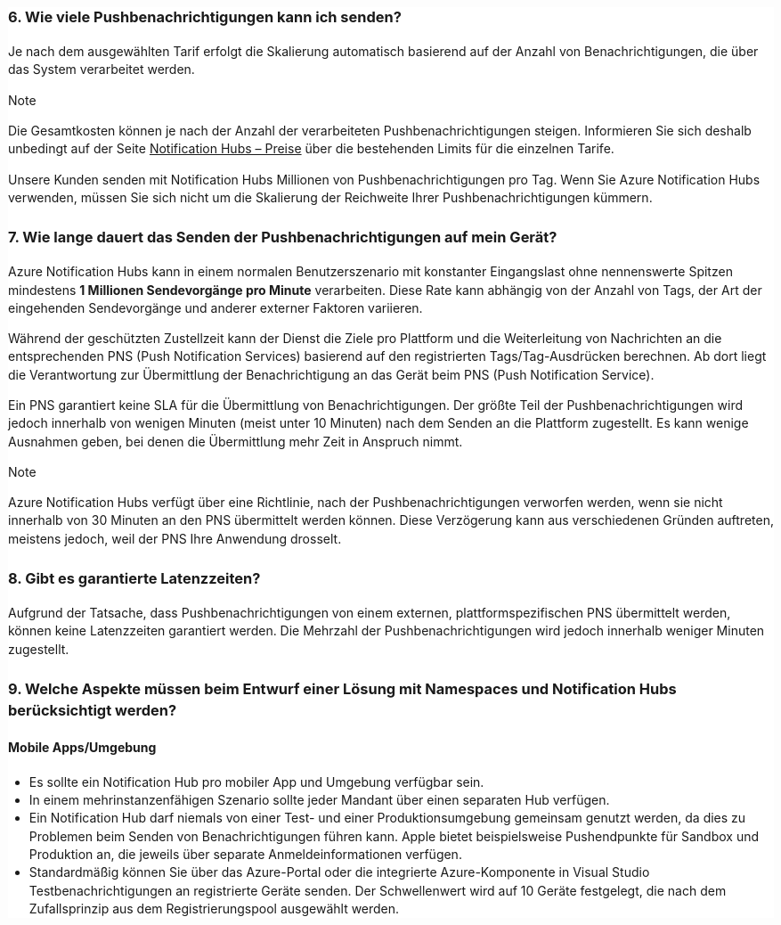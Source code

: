 ### <a name="6----how-many-push-notifications-can-i-send-out"></a>6.    Wie viele Pushbenachrichtigungen kann ich senden?
Je nach dem ausgewählten Tarif erfolgt die Skalierung automatisch basierend auf der Anzahl von Benachrichtigungen, die über das System verarbeitet werden.

> [!NOTE]
> Die Gesamtkosten können je nach der Anzahl der verarbeiteten Pushbenachrichtigungen steigen. Informieren Sie sich deshalb unbedingt auf der Seite [Notification Hubs – Preise] über die bestehenden Limits für die einzelnen Tarife.
> 
> 

Unsere Kunden senden mit Notification Hubs Millionen von Pushbenachrichtigungen pro Tag. Wenn Sie Azure Notification Hubs verwenden, müssen Sie sich nicht um die Skalierung der Reichweite Ihrer Pushbenachrichtigungen kümmern.

### <a name="7----how-long-does-it-take-for-sent-push-notifications-to-reach-my-device"></a>7.    Wie lange dauert das Senden der Pushbenachrichtigungen auf mein Gerät?
Azure Notification Hubs kann in einem normalen Benutzerszenario mit konstanter Eingangslast ohne nennenswerte Spitzen mindestens **1 Millionen Sendevorgänge pro Minute** verarbeiten. Diese Rate kann abhängig von der Anzahl von Tags, der Art der eingehenden Sendevorgänge und anderer externer Faktoren variieren.

Während der geschützten Zustellzeit kann der Dienst die Ziele pro Plattform und die Weiterleitung von Nachrichten an die entsprechenden PNS (Push Notification Services) basierend auf den registrierten Tags/Tag-Ausdrücken berechnen. Ab dort liegt die Verantwortung zur Übermittlung der Benachrichtigung an das Gerät beim PNS (Push Notification Service).

Ein PNS garantiert keine SLA für die Übermittlung von Benachrichtigungen. Der größte Teil der Pushbenachrichtigungen wird jedoch innerhalb von wenigen Minuten (meist unter 10 Minuten) nach dem Senden an die Plattform zugestellt. Es kann wenige Ausnahmen geben, bei denen die Übermittlung mehr Zeit in Anspruch nimmt.

> [!NOTE]
> Azure Notification Hubs verfügt über eine Richtlinie, nach der Pushbenachrichtigungen verworfen werden, wenn sie nicht innerhalb von 30 Minuten an den PNS übermittelt werden können. Diese Verzögerung kann aus verschiedenen Gründen auftreten, meistens jedoch, weil der PNS Ihre Anwendung drosselt.
> 
> 

### <a name="8----is-there-any-latency-guarantee"></a>8.    Gibt es garantierte Latenzzeiten?
Aufgrund der Tatsache, dass Pushbenachrichtigungen von einem externen, plattformspezifischen PNS übermittelt werden, können keine Latenzzeiten garantiert werden. Die Mehrzahl der Pushbenachrichtigungen wird jedoch innerhalb weniger Minuten zugestellt.

### <a name="9----what-are-the-considerations-i-need-to-take-into-account-when-designing-a-solution-with-namespaces-and-notification-hubs"></a>9.    Welche Aspekte müssen beim Entwurf einer Lösung mit Namespaces und Notification Hubs berücksichtigt werden?
#### <a name="mobile-appenvironment"></a>Mobile Apps/Umgebung
* Es sollte ein Notification Hub pro mobiler App und Umgebung verfügbar sein.
* In einem mehrinstanzenfähigen Szenario sollte jeder Mandant über einen separaten Hub verfügen.
* Ein Notification Hub darf niemals von einer Test- und einer Produktionsumgebung gemeinsam genutzt werden, da dies zu Problemen beim Senden von Benachrichtigungen führen kann. Apple bietet beispielsweise Pushendpunkte für Sandbox und Produktion an, die jeweils über separate Anmeldeinformationen verfügen.
* Standardmäßig können Sie über das Azure-Portal oder die integrierte Azure-Komponente in Visual Studio Testbenachrichtigungen an registrierte Geräte senden. Der Schwellenwert wird auf 10 Geräte festgelegt, die nach dem Zufallsprinzip aus dem Registrierungspool ausgewählt werden.

[klassischen Azure-Portal]: https://manage.windowsazure.com
[Notification Hubs – Preise]: http://azure.microsoft.com/pricing/details/notification-hubs/
[SLA für Notification Hubs]: http://azure.microsoft.com/support/legal/sla/
[Fallstudie - Sochi]: https://customers.microsoft.com/Pages/CustomerStory.aspx?recid=7942
[Fallstudie – Skanska]: https://customers.microsoft.com/Pages/CustomerStory.aspx?recid=5847
[Fallstudie – Seattle Times]: https://customers.microsoft.com/Pages/CustomerStory.aspx?recid=8354
[Fallstudie – Mural.ly]: https://customers.microsoft.com/Pages/CustomerStory.aspx?recid=11592
[Fallstudie – 7Digital]: https://customers.microsoft.com/Pages/CustomerStory.aspx?recid=3684
[How to Use the Notification Hubs REST Interface]: https://msdn.microsoft.com/library/azure/dn530746.aspx
[Erste Schritte mit Notification Hubs für iOS-Apps]: http://azure.microsoft.com/documentation/articles/notification-hubs-ios-get-started/
[Erste Schritte mit Notification Hubs für Chrome-Apps]: http://azure.microsoft.com/documentation/articles/notification-hubs-chrome-get-started/
[Mobile Services Pricing]: http://azure.microsoft.com/pricing/details/mobile-services/
[Leitfaden zur Back-End-Registrierung]: https://msdn.microsoft.com/library/azure/dn743807.aspx
[Leitfaden zur Back-End-Registrierung – 2]: https://msdn.microsoft.com/library/azure/dn530747.aspx
[Notification Hubs – Sicherheitsmodell]: https://msdn.microsoft.com/library/azure/dn495373.aspx
[Azure Notification Hubs – Sichere Pushbenachrichtigungen]: http://azure.microsoft.com/documentation/articles/notification-hubs-aspnet-backend-ios-secure-push/
[Azure Notification Hubs – Diagnoserichtlinien]: http://azure.microsoft.com/documentation/articles/notification-hubs-diagnosing/
[Metriken]: https://msdn.microsoft.com/library/dn458822.aspx
[NH – Metrics sample]: https://github.com/Azure/azure-notificationhubs-samples/tree/master/FetchNHTelemetryInExcel
[Vorgehensweise: Massenhaftes Exportieren und Ändern von Registrierungen]: https://msdn.microsoft.com/library/dn790624.aspx
[Azure Portal]: https://portal.azure.com
[vollständige Beispiele]: https://github.com/Azure/azure-notificationhubs-samples
[Azure Mobile Apps]: https://azure.microsoft.com/en-us/services/app-service/mobile/
[App Service – Preise]: https://azure.microsoft.com/en-us/pricing/details/app-service/